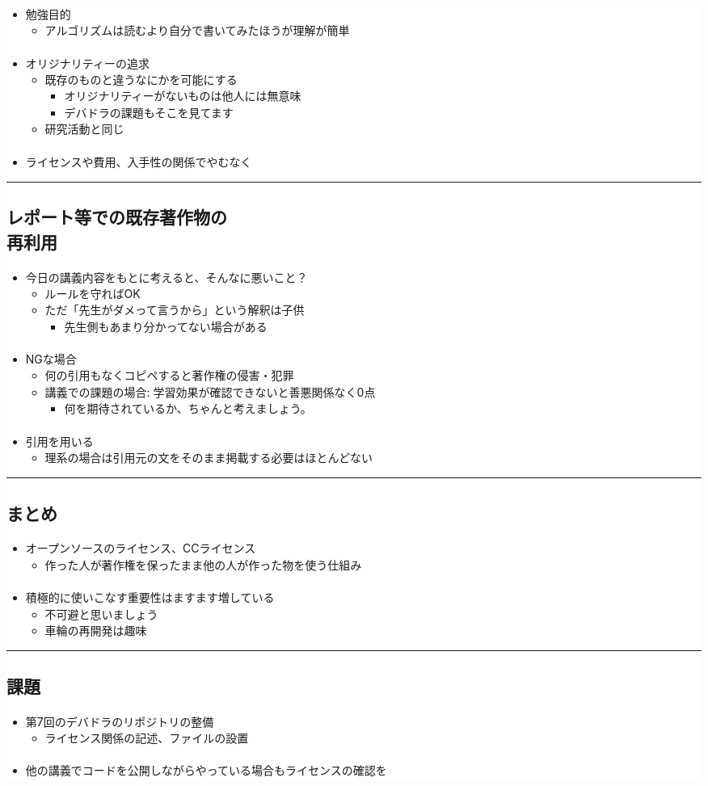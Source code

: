 * 勉強目的
  * アルゴリズムは読むより自分で書いてみたほうが理解が簡単<br />　
* オリジナリティーの追求
  * 既存のものと違うなにかを可能にする
    * オリジナリティーがないものは他人には無意味
    * デバドラの課題もそこを見てます
  * 研究活動と同じ<br />　
* ライセンスや費用、入手性の関係でやむなく

---

## レポート等での既存著作物の<br />再利用

* 今日の講義内容をもとに考えると、そんなに悪いこと？
  * ルールを守ればOK
  * ただ「先生がダメって言うから」という解釈は子供
    * 先生側もあまり分かってない場合がある<br />　
* NGな場合
  * 何の引用もなくコピペすると著作権の侵害・犯罪
  * 講義での課題の場合: 学習効果が確認できないと善悪関係なく0点
    * 何を期待されているか、ちゃんと考えましょう。<br />　
* 引用を用いる
  * 理系の場合は引用元の文をそのまま掲載する必要はほとんどない

---

## まとめ

* オープンソースのライセンス、CCライセンス
  * 作った人が著作権を保ったまま他の人が作った物を使う仕組み<br />　
* 積極的に使いこなす重要性はますます増している
  * 不可避と思いましょう
  * 車輪の再開発は趣味

---

## 課題

* 第7回のデバドラのリポジトリの整備
  * ライセンス関係の記述、ファイルの設置<br />　
* 他の講義でコードを公開しながらやっている場合もライセンスの確認を
